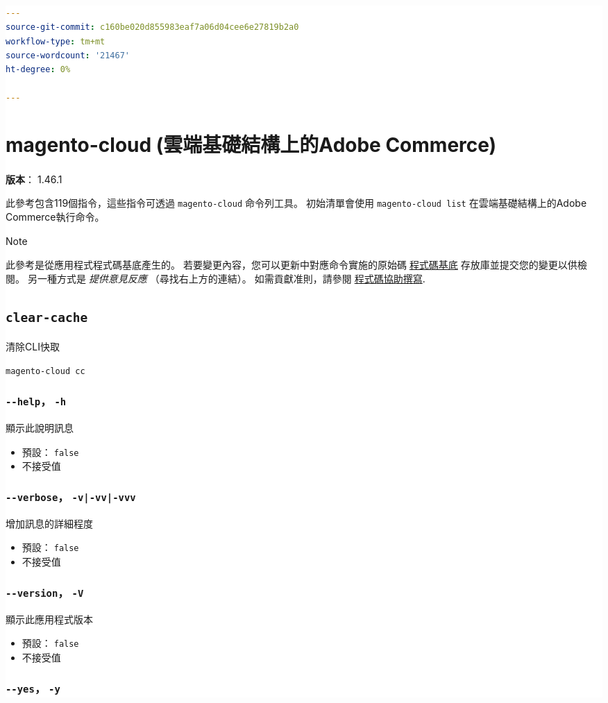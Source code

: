 ```yaml
---
source-git-commit: c160be020d855983eaf7a06d04cee6e27819b2a0
workflow-type: tm+mt
source-wordcount: '21467'
ht-degree: 0%

---
```

# magento-cloud (雲端基礎結構上的Adobe Commerce)


**版本**： 1.46.1

此參考包含119個指令，這些指令可透過 `magento-cloud` 命令列工具。
初始清單會使用 `magento-cloud list` 在雲端基礎結構上的Adobe Commerce執行命令。

>[!NOTE]
>
>此參考是從應用程式程式碼基底產生的。 若要變更內容，您可以更新中對應命令實施的原始碼 [程式碼基底](https://github.com/magento/magento-cloud-cli) 存放庫並提交您的變更以供檢閱。 另一種方式是 _提供意見反應_ （尋找右上方的連結）。 如需貢獻准則，請參閱 [程式碼協助撰寫](https://developer.adobe.com/commerce/contributor/guides/code-contributions/).

## `clear-cache`

清除CLI快取

```bash
magento-cloud cc
```

### `--help`， `-h`

顯示此說明訊息

- 預設： `false`
- 不接受值

### `--verbose`， `-v|-vv|-vvv`

增加訊息的詳細程度

- 預設： `false`
- 不接受值

### `--version`， `-V`

顯示此應用程式版本

- 預設： `false`
- 不接受值

### `--yes`， `-y`

